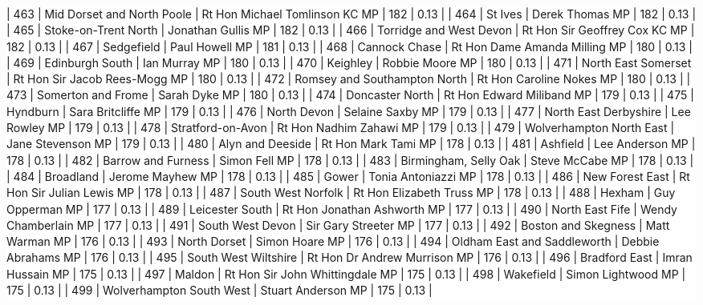 | 463 | Mid Dorset and North Poole | Rt Hon Michael Tomlinson KC MP | 182 | 0.13 |
| 464 | St Ives | Derek Thomas MP | 182 | 0.13 |
| 465 | Stoke-on-Trent North | Jonathan Gullis MP | 182 | 0.13 |
| 466 | Torridge and West Devon | Rt Hon Sir Geoffrey Cox KC MP | 182 | 0.13 |
| 467 | Sedgefield | Paul Howell MP | 181 | 0.13 |
| 468 | Cannock Chase | Rt Hon Dame Amanda Milling MP | 180 | 0.13 |
| 469 | Edinburgh South | Ian Murray MP | 180 | 0.13 |
| 470 | Keighley | Robbie Moore MP | 180 | 0.13 |
| 471 | North East Somerset | Rt Hon Sir Jacob Rees-Mogg MP | 180 | 0.13 |
| 472 | Romsey and Southampton North | Rt Hon Caroline Nokes MP | 180 | 0.13 |
| 473 | Somerton and Frome | Sarah Dyke MP | 180 | 0.13 |
| 474 | Doncaster North | Rt Hon Edward Miliband MP | 179 | 0.13 |
| 475 | Hyndburn | Sara Britcliffe MP | 179 | 0.13 |
| 476 | North Devon | Selaine Saxby MP | 179 | 0.13 |
| 477 | North East Derbyshire | Lee Rowley MP | 179 | 0.13 |
| 478 | Stratford-on-Avon | Rt Hon Nadhim Zahawi MP | 179 | 0.13 |
| 479 | Wolverhampton North East | Jane Stevenson MP | 179 | 0.13 |
| 480 | Alyn and Deeside | Rt Hon Mark Tami MP | 178 | 0.13 |
| 481 | Ashfield | Lee Anderson MP | 178 | 0.13 |
| 482 | Barrow and Furness | Simon Fell MP | 178 | 0.13 |
| 483 | Birmingham, Selly Oak | Steve McCabe MP | 178 | 0.13 |
| 484 | Broadland | Jerome Mayhew MP | 178 | 0.13 |
| 485 | Gower | Tonia Antoniazzi MP | 178 | 0.13 |
| 486 | New Forest East | Rt Hon Sir Julian Lewis MP | 178 | 0.13 |
| 487 | South West Norfolk | Rt Hon Elizabeth Truss MP | 178 | 0.13 |
| 488 | Hexham | Guy Opperman MP | 177 | 0.13 |
| 489 | Leicester South | Rt Hon Jonathan Ashworth MP | 177 | 0.13 |
| 490 | North East Fife | Wendy Chamberlain MP | 177 | 0.13 |
| 491 | South West Devon | Sir Gary Streeter MP | 177 | 0.13 |
| 492 | Boston and Skegness | Matt Warman MP | 176 | 0.13 |
| 493 | North Dorset | Simon Hoare MP | 176 | 0.13 |
| 494 | Oldham East and Saddleworth | Debbie Abrahams MP | 176 | 0.13 |
| 495 | South West Wiltshire | Rt Hon Dr Andrew Murrison MP | 176 | 0.13 |
| 496 | Bradford East | Imran Hussain MP | 175 | 0.13 |
| 497 | Maldon | Rt Hon Sir John Whittingdale MP | 175 | 0.13 |
| 498 | Wakefield | Simon Lightwood MP | 175 | 0.13 |
| 499 | Wolverhampton South West | Stuart Anderson MP | 175 | 0.13 |